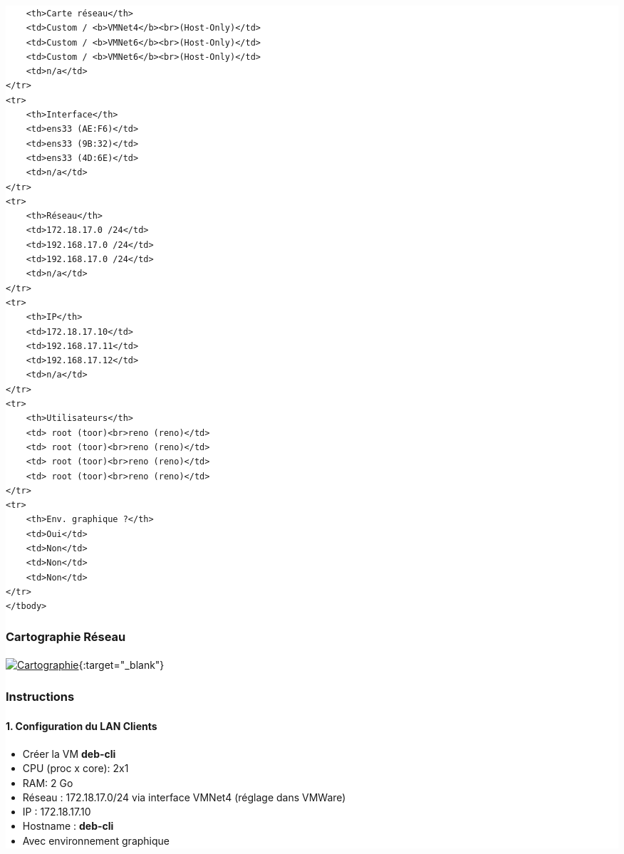         <th>Carte réseau</th>
        <td>Custom / <b>VMNet4</b><br>(Host-Only)</td>
        <td>Custom / <b>VMNet6</b><br>(Host-Only)</td>
        <td>Custom / <b>VMNet6</b><br>(Host-Only)</td>
        <td>n/a</td>
    </tr>
    <tr>
        <th>Interface</th>
        <td>ens33 (AE:F6)</td>
        <td>ens33 (9B:32)</td>
        <td>ens33 (4D:6E)</td>
        <td>n/a</td>
    </tr>
    <tr>
        <th>Réseau</th>
        <td>172.18.17.0 /24</td>
        <td>192.168.17.0 /24</td>
        <td>192.168.17.0 /24</td>
        <td>n/a</td>
    </tr>
    <tr>
        <th>IP</th>
        <td>172.18.17.10</td>
        <td>192.168.17.11</td>
        <td>192.168.17.12</td>
        <td>n/a</td>
    </tr>
    <tr>
        <th>Utilisateurs</th>
        <td> root (toor)<br>reno (reno)</td>
        <td> root (toor)<br>reno (reno)</td>
        <td> root (toor)<br>reno (reno)</td>
        <td> root (toor)<br>reno (reno)</td>
    </tr>
    <tr>
        <th>Env. graphique ?</th>
        <td>Oui</td>
        <td>Non</td>
        <td>Non</td>
        <td>Non</td>
    </tr>
    </tbody>
</table>

### Cartographie Réseau

[![Cartographie](../ressources/img/10-services-reseau-linuxtp01-reseau.png)](../ressources/img/10-services-reseau-linuxtp01-reseau.png){:target="_blank"} 


### Instructions
#### 1. Configuration du LAN Clients
- Créer la VM **deb-cli**
- CPU (proc x core): 2x1
- RAM: 2 Go
- Réseau : 172.18.17.0/24 via interface VMNet4 (réglage dans VMWare)
- IP : 172.18.17.10
- Hostname : **deb-cli**
- Avec environnement graphique
